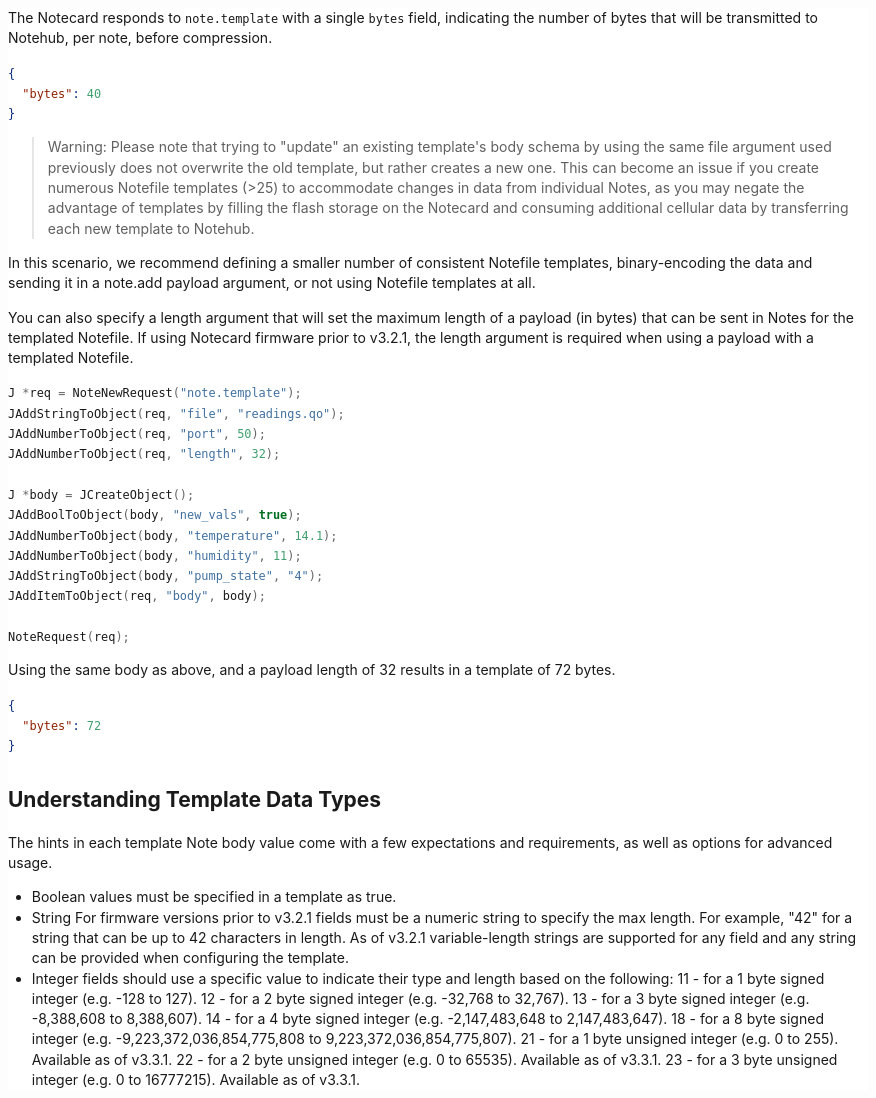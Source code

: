 The Notecard responds to `note.template` with a single `bytes` field, indicating the number of bytes that will be transmitted to Notehub, per note, before compression.

```json
{
  "bytes": 40
}
```

> Warning:
> Please note that trying to "update" an existing template's body schema by using the same file argument used previously does not overwrite the old template, but rather creates a new one. This can become an issue if you create numerous Notefile templates (>25) to accommodate changes in data from individual Notes, as you may negate the advantage of templates by filling the flash storage on the Notecard and consuming additional cellular data by transferring each new template to Notehub.

In this scenario, we recommend defining a smaller number of consistent Notefile templates, binary-encoding the data and sending it in a note.add payload argument, or not using Notefile templates at all.

You can also specify a length argument that will set the maximum length of a payload (in bytes) that can be sent in Notes for the templated Notefile. If using Notecard firmware prior to v3.2.1, the length argument is required when using a payload with a templated Notefile.

```c
J *req = NoteNewRequest("note.template");
JAddStringToObject(req, "file", "readings.qo");
JAddNumberToObject(req, "port", 50);
JAddNumberToObject(req, "length", 32);

J *body = JCreateObject();
JAddBoolToObject(body, "new_vals", true);
JAddNumberToObject(body, "temperature", 14.1);
JAddNumberToObject(body, "humidity", 11);
JAddStringToObject(body, "pump_state", "4");
JAddItemToObject(req, "body", body);

NoteRequest(req);
```

Using the same body as above, and a payload length of 32 results in a template of 72 bytes.

```json
{
  "bytes": 72
}
```

## Understanding Template Data Types

The hints in each template Note body value come with a few expectations and requirements, as well as options for advanced usage.

- Boolean values must be specified in a template as true.
- String For firmware versions prior to v3.2.1 fields must be a numeric string to specify the max length. For example, "42" for a string that can be up to 42 characters in length. As of v3.2.1 variable-length strings are supported for any field and any string can be provided when configuring the template.
- Integer fields should use a specific value to indicate their type and length based on the following:
11 - for a 1 byte signed integer (e.g. -128 to 127).
12 - for a 2 byte signed integer (e.g. -32,768 to 32,767).
13 - for a 3 byte signed integer (e.g. -8,388,608 to 8,388,607).
14 - for a 4 byte signed integer (e.g. -2,147,483,648 to 2,147,483,647).
18 - for a 8 byte signed integer (e.g. -9,223,372,036,854,775,808 to 9,223,372,036,854,775,807).
21 - for a 1 byte unsigned integer (e.g. 0 to 255). Available as of v3.3.1.
22 - for a 2 byte unsigned integer (e.g. 0 to 65535). Available as of v3.3.1.
23 - for a 3 byte unsigned integer (e.g. 0 to 16777215). Available as of v3.3.1.